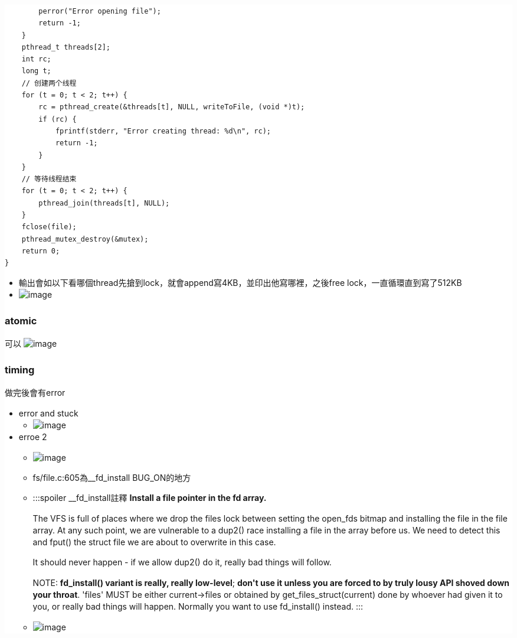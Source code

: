```clike=
        perror("Error opening file");
        return -1;
    }
    pthread_t threads[2];
    int rc;
    long t;
    // 创建两个线程
    for (t = 0; t < 2; t++) {
        rc = pthread_create(&threads[t], NULL, writeToFile, (void *)t);
        if (rc) {
            fprintf(stderr, "Error creating thread: %d\n", rc);
            return -1;
        }
    }
    // 等待线程结束
    for (t = 0; t < 2; t++) {
        pthread_join(threads[t], NULL);
    }
    fclose(file);
    pthread_mutex_destroy(&mutex);
    return 0;
}
```
* 輸出會如以下看哪個thread先搶到lock，就會append寫4KB，並印出他寫哪裡，之後free lock，一直循環直到寫了512KB
* ![image](https://hackmd.io/_uploads/B1NSY0CA6.png)
### atomic
可以
![image](https://hackmd.io/_uploads/rJY2tZky0.png)
### timing
做完後會有error
* error and stuck
    *    ![image](https://hackmd.io/_uploads/BJWLgMkk0.png)
* erroe 2
    * ![image](https://hackmd.io/_uploads/ByhN4fJkR.png)
    * fs/file.c:605為__fd_install BUG_ON的地方
    * :::spoiler __fd_install註釋
        **Install a file pointer in the fd array.**

        The VFS is full of places where we drop the files lock between setting the open_fds bitmap and installing the file in the file array. At any such point, we are vulnerable to a dup2() race installing a file in the array before us. We need to detect this and fput() the struct file we are about to overwrite in this case.

        It should never happen - if we allow dup2() do it, really bad things will follow.

        NOTE: **fd_install() variant is really, really low-level**; **don't use it unless you are forced to by truly lousy API shoved down your throat**. 'files' MUST be either current->files or obtained by get_files_struct(current) done by whoever had given it to you, or really bad things will happen. Normally you want to use fd_install() instead.
        :::
    * ![image](https://hackmd.io/_uploads/rkD8VMy1A.png)
